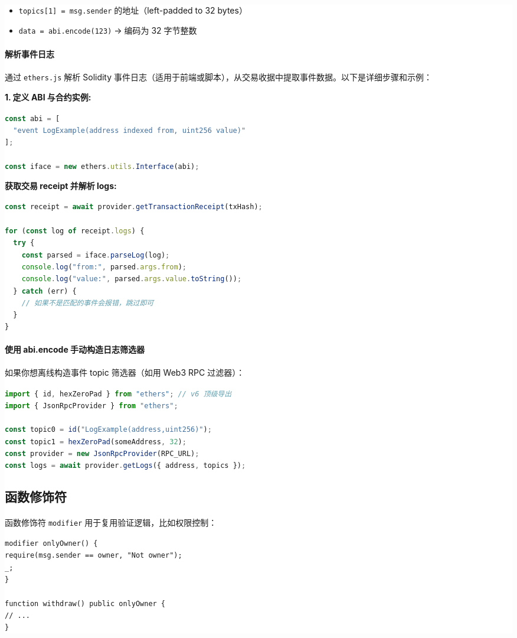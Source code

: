 - `topics[1] = msg.sender` 的地址（left-padded to 32 bytes）

- `data = abi.encode(123)` → 编码为 32 字节整数


#### 解析事件日志

通过 `ethers.js` 解析 Solidity 事件日志（适用于前端或脚本），从交易收据中提取事件数据。以下是详细步骤和示例：

**1. 定义 ABI 与合约实例:**

```ts
const abi = [
  "event LogExample(address indexed from, uint256 value)"
];

const iface = new ethers.utils.Interface(abi);
```

**获取交易 receipt 并解析 logs:**

```ts
const receipt = await provider.getTransactionReceipt(txHash);

for (const log of receipt.logs) {
  try {
    const parsed = iface.parseLog(log);
    console.log("from:", parsed.args.from);
    console.log("value:", parsed.args.value.toString());
  } catch (err) {
    // 如果不是匹配的事件会报错，跳过即可
  }
}
```

#### 使用 abi.encode 手动构造日志筛选器 <Badge type="tip" text="ether v6"/>

如果你想离线构造事件 topic 筛选器（如用 Web3 RPC 过滤器）：

```ts
import { id, hexZeroPad } from "ethers"; // v6 顶级导出
import { JsonRpcProvider } from "ethers";

const topic0 = id("LogExample(address,uint256)");
const topic1 = hexZeroPad(someAddress, 32);
const provider = new JsonRpcProvider(RPC_URL);
const logs = await provider.getLogs({ address, topics });
```



## 函数修饰符

函数修饰符 `modifier` 用于复用验证逻辑，比如权限控制：

```solidity
modifier onlyOwner() {
require(msg.sender == owner, "Not owner");
_;
}

function withdraw() public onlyOwner {
// ...
}
```
